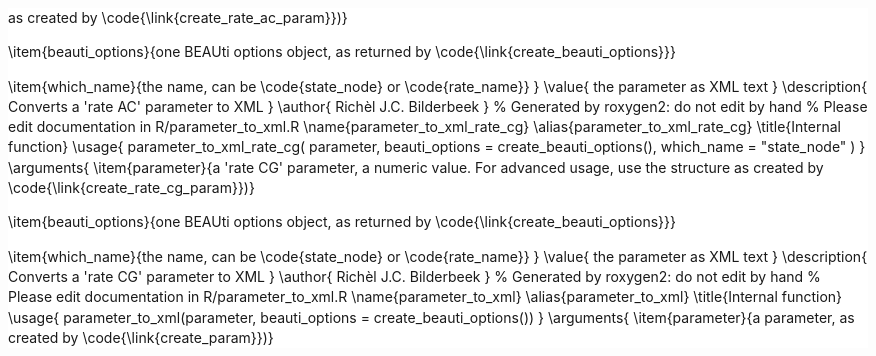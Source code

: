 as created by \code{\link{create_rate_ac_param}})}

\item{beauti_options}{one BEAUti options object,
as returned by \code{\link{create_beauti_options}}}

\item{which_name}{the name, can be \code{state_node} or \code{rate_name}}
}
\value{
the parameter as XML text
}
\description{
Converts a 'rate AC' parameter to XML
}
\author{
Richèl J.C. Bilderbeek
}
% Generated by roxygen2: do not edit by hand
% Please edit documentation in R/parameter_to_xml.R
\name{parameter_to_xml_rate_cg}
\alias{parameter_to_xml_rate_cg}
\title{Internal function}
\usage{
parameter_to_xml_rate_cg(
  parameter,
  beauti_options = create_beauti_options(),
  which_name = "state_node"
)
}
\arguments{
\item{parameter}{a 'rate CG' parameter,
a numeric value.
For advanced usage, use the structure
as created by \code{\link{create_rate_cg_param}})}

\item{beauti_options}{one BEAUti options object,
as returned by \code{\link{create_beauti_options}}}

\item{which_name}{the name, can be \code{state_node} or \code{rate_name}}
}
\value{
the parameter as XML text
}
\description{
Converts a 'rate CG' parameter to XML
}
\author{
Richèl J.C. Bilderbeek
}
% Generated by roxygen2: do not edit by hand
% Please edit documentation in R/parameter_to_xml.R
\name{parameter_to_xml}
\alias{parameter_to_xml}
\title{Internal function}
\usage{
parameter_to_xml(parameter, beauti_options = create_beauti_options())
}
\arguments{
\item{parameter}{a parameter,
as created by \code{\link{create_param}})}
